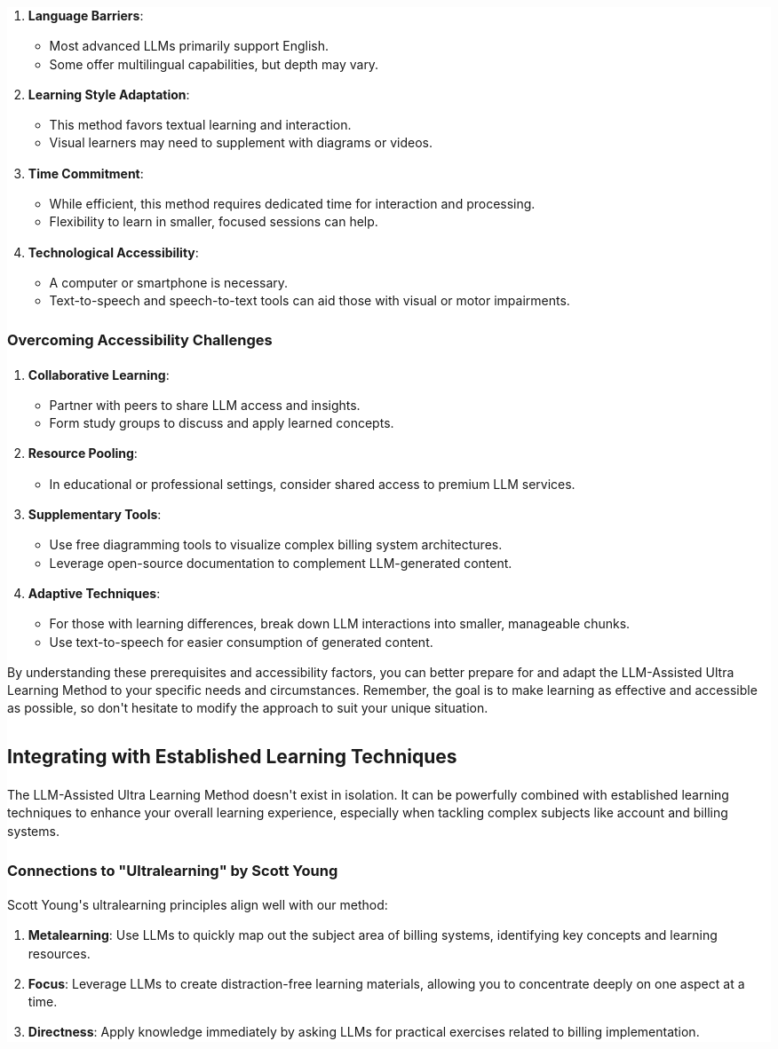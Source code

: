 1. **Language Barriers**:
   - Most advanced LLMs primarily support English.
   - Some offer multilingual capabilities, but depth may vary.

2. **Learning Style Adaptation**:
   - This method favors textual learning and interaction.
   - Visual learners may need to supplement with diagrams or videos.

3. **Time Commitment**:
   - While efficient, this method requires dedicated time for interaction and processing.
   - Flexibility to learn in smaller, focused sessions can help.

4. **Technological Accessibility**:
   - A computer or smartphone is necessary.
   - Text-to-speech and speech-to-text tools can aid those with visual or motor impairments.

### Overcoming Accessibility Challenges

1. **Collaborative Learning**:
   - Partner with peers to share LLM access and insights.
   - Form study groups to discuss and apply learned concepts.

2. **Resource Pooling**:
   - In educational or professional settings, consider shared access to premium LLM services.

3. **Supplementary Tools**:
   - Use free diagramming tools to visualize complex billing system architectures.
   - Leverage open-source documentation to complement LLM-generated content.

4. **Adaptive Techniques**:
   - For those with learning differences, break down LLM interactions into smaller, manageable chunks.
   - Use text-to-speech for easier consumption of generated content.

By understanding these prerequisites and accessibility factors, you can better prepare for and adapt the LLM-Assisted Ultra Learning Method to your specific needs and circumstances. Remember, the goal is to make learning as effective and accessible as possible, so don't hesitate to modify the approach to suit your unique situation.

## Integrating with Established Learning Techniques

The LLM-Assisted Ultra Learning Method doesn't exist in isolation. It can be powerfully combined with established learning techniques to enhance your overall learning experience, especially when tackling complex subjects like account and billing systems.

### Connections to "Ultralearning" by Scott Young

Scott Young's ultralearning principles align well with our method:

1. **Metalearning**: Use LLMs to quickly map out the subject area of billing systems, identifying key concepts and learning resources.

2. **Focus**: Leverage LLMs to create distraction-free learning materials, allowing you to concentrate deeply on one aspect at a time.

3. **Directness**: Apply knowledge immediately by asking LLMs for practical exercises related to billing implementation.
